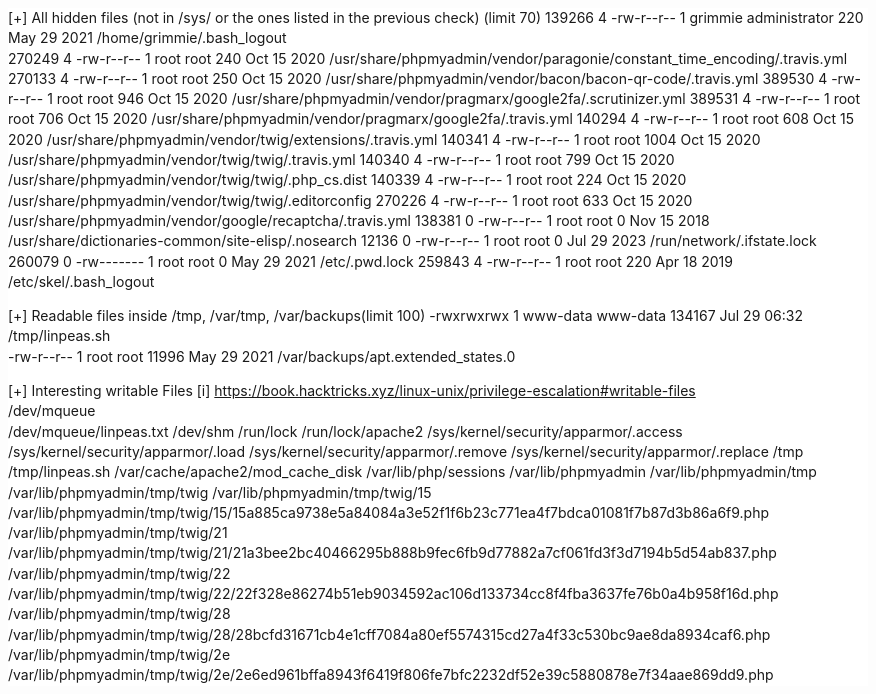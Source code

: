 [+] All hidden files (not in /sys/ or the ones listed in the previous check) (limit 70)
   139266      4 -rw-r--r--   1 grimmie  administrator      220 May 29  2021 /home/grimmie/.bash_logout                                                        
   270249      4 -rw-r--r--   1 root     root               240 Oct 15  2020 /usr/share/phpmyadmin/vendor/paragonie/constant_time_encoding/.travis.yml
   270133      4 -rw-r--r--   1 root     root               250 Oct 15  2020 /usr/share/phpmyadmin/vendor/bacon/bacon-qr-code/.travis.yml
   389530      4 -rw-r--r--   1 root     root               946 Oct 15  2020 /usr/share/phpmyadmin/vendor/pragmarx/google2fa/.scrutinizer.yml
   389531      4 -rw-r--r--   1 root     root               706 Oct 15  2020 /usr/share/phpmyadmin/vendor/pragmarx/google2fa/.travis.yml
   140294      4 -rw-r--r--   1 root     root               608 Oct 15  2020 /usr/share/phpmyadmin/vendor/twig/extensions/.travis.yml
   140341      4 -rw-r--r--   1 root     root              1004 Oct 15  2020 /usr/share/phpmyadmin/vendor/twig/twig/.travis.yml
   140340      4 -rw-r--r--   1 root     root               799 Oct 15  2020 /usr/share/phpmyadmin/vendor/twig/twig/.php_cs.dist
   140339      4 -rw-r--r--   1 root     root               224 Oct 15  2020 /usr/share/phpmyadmin/vendor/twig/twig/.editorconfig
   270226      4 -rw-r--r--   1 root     root               633 Oct 15  2020 /usr/share/phpmyadmin/vendor/google/recaptcha/.travis.yml
   138381      0 -rw-r--r--   1 root     root                 0 Nov 15  2018 /usr/share/dictionaries-common/site-elisp/.nosearch
    12136      0 -rw-r--r--   1 root     root                 0 Jul 29  2023 /run/network/.ifstate.lock
   260079      0 -rw-------   1 root     root                 0 May 29  2021 /etc/.pwd.lock
   259843      4 -rw-r--r--   1 root     root               220 Apr 18  2019 /etc/skel/.bash_logout

[+] Readable files inside /tmp, /var/tmp, /var/backups(limit 100)
-rwxrwxrwx 1 www-data www-data 134167 Jul 29 06:32 /tmp/linpeas.sh                                                                                             
-rw-r--r-- 1 root root 11996 May 29  2021 /var/backups/apt.extended_states.0

[+] Interesting writable Files
[i] https://book.hacktricks.xyz/linux-unix/privilege-escalation#writable-files                                                                                 
/dev/mqueue                                                                                                                                                    
/dev/mqueue/linpeas.txt
/dev/shm
/run/lock
/run/lock/apache2
/sys/kernel/security/apparmor/.access
/sys/kernel/security/apparmor/.load
/sys/kernel/security/apparmor/.remove
/sys/kernel/security/apparmor/.replace
/tmp
/tmp/linpeas.sh
/var/cache/apache2/mod_cache_disk
/var/lib/php/sessions
/var/lib/phpmyadmin
/var/lib/phpmyadmin/tmp
/var/lib/phpmyadmin/tmp/twig
/var/lib/phpmyadmin/tmp/twig/15
/var/lib/phpmyadmin/tmp/twig/15/15a885ca9738e5a84084a3e52f1f6b23c771ea4f7bdca01081f7b87d3b86a6f9.php
/var/lib/phpmyadmin/tmp/twig/21
/var/lib/phpmyadmin/tmp/twig/21/21a3bee2bc40466295b888b9fec6fb9d77882a7cf061fd3f3d7194b5d54ab837.php
/var/lib/phpmyadmin/tmp/twig/22
/var/lib/phpmyadmin/tmp/twig/22/22f328e86274b51eb9034592ac106d133734cc8f4fba3637fe76b0a4b958f16d.php
/var/lib/phpmyadmin/tmp/twig/28
/var/lib/phpmyadmin/tmp/twig/28/28bcfd31671cb4e1cff7084a80ef5574315cd27a4f33c530bc9ae8da8934caf6.php
/var/lib/phpmyadmin/tmp/twig/2e
/var/lib/phpmyadmin/tmp/twig/2e/2e6ed961bffa8943f6419f806fe7bfc2232df52e39c5880878e7f34aae869dd9.php